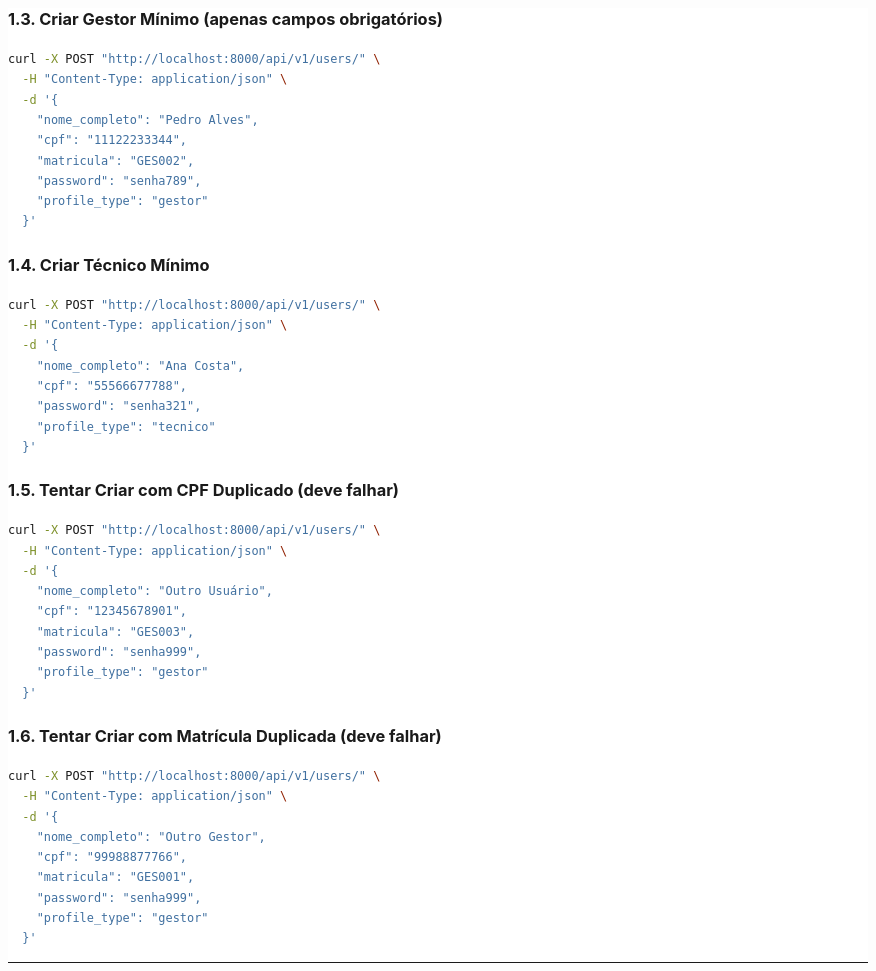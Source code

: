 ### 1.3. Criar Gestor Mínimo (apenas campos obrigatórios)

```bash
curl -X POST "http://localhost:8000/api/v1/users/" \
  -H "Content-Type: application/json" \
  -d '{
    "nome_completo": "Pedro Alves",
    "cpf": "11122233344",
    "matricula": "GES002",
    "password": "senha789",
    "profile_type": "gestor"
  }'
```

### 1.4. Criar Técnico Mínimo

```bash
curl -X POST "http://localhost:8000/api/v1/users/" \
  -H "Content-Type: application/json" \
  -d '{
    "nome_completo": "Ana Costa",
    "cpf": "55566677788",
    "password": "senha321",
    "profile_type": "tecnico"
  }'
```

### 1.5. Tentar Criar com CPF Duplicado (deve falhar)

```bash
curl -X POST "http://localhost:8000/api/v1/users/" \
  -H "Content-Type: application/json" \
  -d '{
    "nome_completo": "Outro Usuário",
    "cpf": "12345678901",
    "matricula": "GES003",
    "password": "senha999",
    "profile_type": "gestor"
  }'
```

### 1.6. Tentar Criar com Matrícula Duplicada (deve falhar)

```bash
curl -X POST "http://localhost:8000/api/v1/users/" \
  -H "Content-Type: application/json" \
  -d '{
    "nome_completo": "Outro Gestor",
    "cpf": "99988877766",
    "matricula": "GES001",
    "password": "senha999",
    "profile_type": "gestor"
  }'
```

---